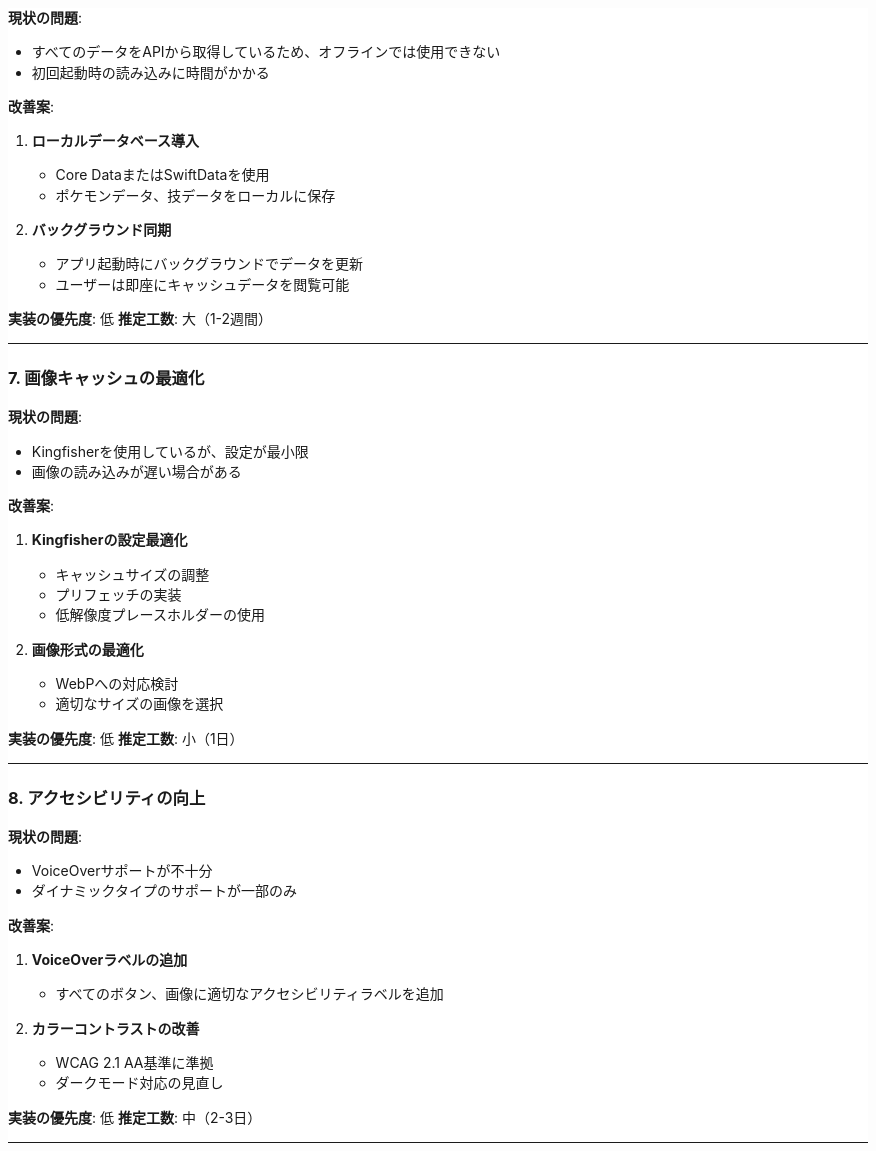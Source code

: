 **現状の問題**:
- すべてのデータをAPIから取得しているため、オフラインでは使用できない
- 初回起動時の読み込みに時間がかかる

**改善案**:
1. **ローカルデータベース導入**
   - Core DataまたはSwiftDataを使用
   - ポケモンデータ、技データをローカルに保存

2. **バックグラウンド同期**
   - アプリ起動時にバックグラウンドでデータを更新
   - ユーザーは即座にキャッシュデータを閲覧可能

**実装の優先度**: 低
**推定工数**: 大（1-2週間）

---

### 7. 画像キャッシュの最適化

**現状の問題**:
- Kingfisherを使用しているが、設定が最小限
- 画像の読み込みが遅い場合がある

**改善案**:
1. **Kingfisherの設定最適化**
   - キャッシュサイズの調整
   - プリフェッチの実装
   - 低解像度プレースホルダーの使用

2. **画像形式の最適化**
   - WebPへの対応検討
   - 適切なサイズの画像を選択

**実装の優先度**: 低
**推定工数**: 小（1日）

---

### 8. アクセシビリティの向上

**現状の問題**:
- VoiceOverサポートが不十分
- ダイナミックタイプのサポートが一部のみ

**改善案**:
1. **VoiceOverラベルの追加**
   - すべてのボタン、画像に適切なアクセシビリティラベルを追加

2. **カラーコントラストの改善**
   - WCAG 2.1 AA基準に準拠
   - ダークモード対応の見直し

**実装の優先度**: 低
**推定工数**: 中（2-3日）

---